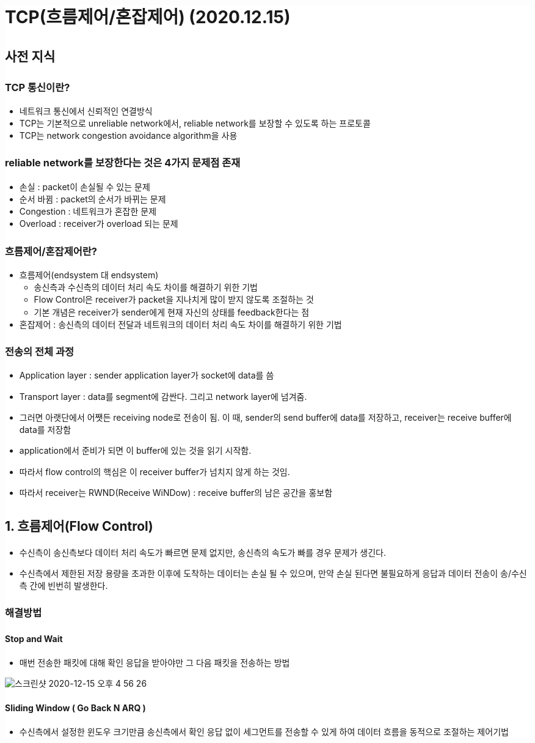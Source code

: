 # TCP(흐름제어/혼잡제어) (2020.12.15)

## 사전 지식 
### TCP 통신이란?
- 네트워크 통신에서 신뢰적인 연결방식
- TCP는 기본적으로 unreliable network에서, reliable network를 보장할 수 있도록 하는 프로토콜
- TCP는 network congestion avoidance algorithm을 사용

### reliable network를 보장한다는 것은 4가지 문제점 존재
- 손실 : packet이 손실될 수 있는 문제 
- 순서 바뀜 : packet의 순서가 바뀌는 문제 
- Congestion : 네트워크가 혼잡한 문제 
- Overload :  receiver가 overload 되는 문제 

### 흐름제어/혼잡제어란? 
- 흐름제어(endsystem 대 endsystem)
	- 송신측과 수신측의 데이터 처리 속도 차이를 해결하기 위한 기법 
	- Flow Control은 receiver가 packet을 지나치게 많이 받지 않도록 조절하는 것
	- 기본 개념은 receiver가 sender에게 현재 자신의 상태를 feedback한다는 점 
- 혼잡제어 : 송신측의 데이터 전달과 네트워크의 데이터 처리 속도 차이를 해결하기 위한 기법

### 전송의 전체 과정 
- Application layer : sender application layer가 socket에 data를 씀       


- Transport layer : data를 segment에 감싼다. 그리고 network layer에 넘겨줌.
- 그러면 아랫단에서 어쨋든 receiving node로 전송이 됨. 이 때, sender의 send buffer에 data를 저장하고, receiver는 receive buffer에 data를 저장함
- application에서 준비가 되면 이 buffer에 있는 것을 읽기 시작함.
- 따라서 flow control의 핵심은 이 receiver buffer가 넘치지 않게 하는 것임.
- 따라서 receiver는 RWND(Receive WiNDow) : receive buffer의 남은 공간을 홍보함




## 1. 흐름제어(Flow Control)
- 수신측이 송신측보다 데이터 처리 속도가 빠르면 문제 없지만, 송신측의 속도가 빠를 경우 문제가 생긴다. 

- 수신측에서 제한된 저장 용량을 초과한 이후에 도착하는 데이터는 손실 될 수 있으며, 만약 손실 된다면 불필요하게 응답과 데이터 전송이 송/수신 측 간에 빈번히 발생한다. 

### 해결방법 
#### Stop and Wait  
- 매번 전송한 패킷에 대해 확인 응답을 받아야만 그 다음 패킷을 전송하는 방법

<img width="308" alt="스크린샷 2020-12-15 오후 4 56 26" src="https://user-images.githubusercontent.com/44199159/102186797-7f16a700-3ef6-11eb-9322-c46e9a432398.png">

#### Sliding Window ( Go Back N ARQ )

- 수신측에서 설정한 윈도우 크기만큼 송신측에서 확인 응답 없이 세그먼트를 전송할 수 있게 하여 데이터 흐름을 동적으로 조절하는 제어기법 
